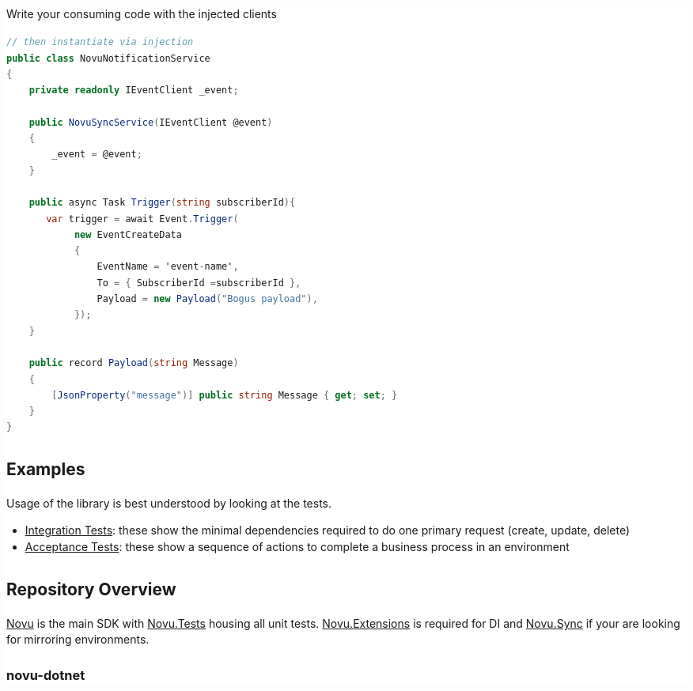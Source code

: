 Write your consuming code with the injected clients

```csharp
// then instantiate via injection
public class NovuNotificationService
{
    private readonly IEventClient _event;

    public NovuSyncService(IEventClient @event)
    {
        _event = @event;
    }

    public async Task Trigger(string subscriberId){
       var trigger = await Event.Trigger(
            new EventCreateData
            {
                EventName = 'event-name',
                To = { SubscriberId =subscriberId },
                Payload = new Payload("Bogus payload"),
            });
    }

    public record Payload(string Message)
    {
        [JsonProperty("message")] public string Message { get; set; }
    }
}
```

## Examples

Usage of the library is best understood by looking at the tests.

- [Integration Tests](https://github.com/novuhq/novu-dotnet/tree/main/src/Novu.Tests/IntegrationTests): these show the
  minimal dependencies required to do one primary request (create, update, delete)
- [Acceptance Tests](https://github.com/novuhq/novu-dotnet/tree/main/src/Novu.Tests/AcceptanceTests): these show a
  sequence of actions to complete a business process in an environment

## Repository Overview

[Novu](https://github.com/novuhq/novu-dotnet/tree/main/src/Novu) is the main SDK
with [Novu.Tests](https://github.com/novuhq/novu-dotnet/tree/main/src/Novu.Tests) housing all unit
tests. [Novu.Extensions](https://github.com/novuhq/novu-dotnet/tree/main/src/Novu.Extensions) is required for DI
and [Novu.Sync](https://github.com/novuhq/novu-dotnet/tree/main/src/Novu.Sync)
if your are looking for mirroring environments.

### novu-dotnet
